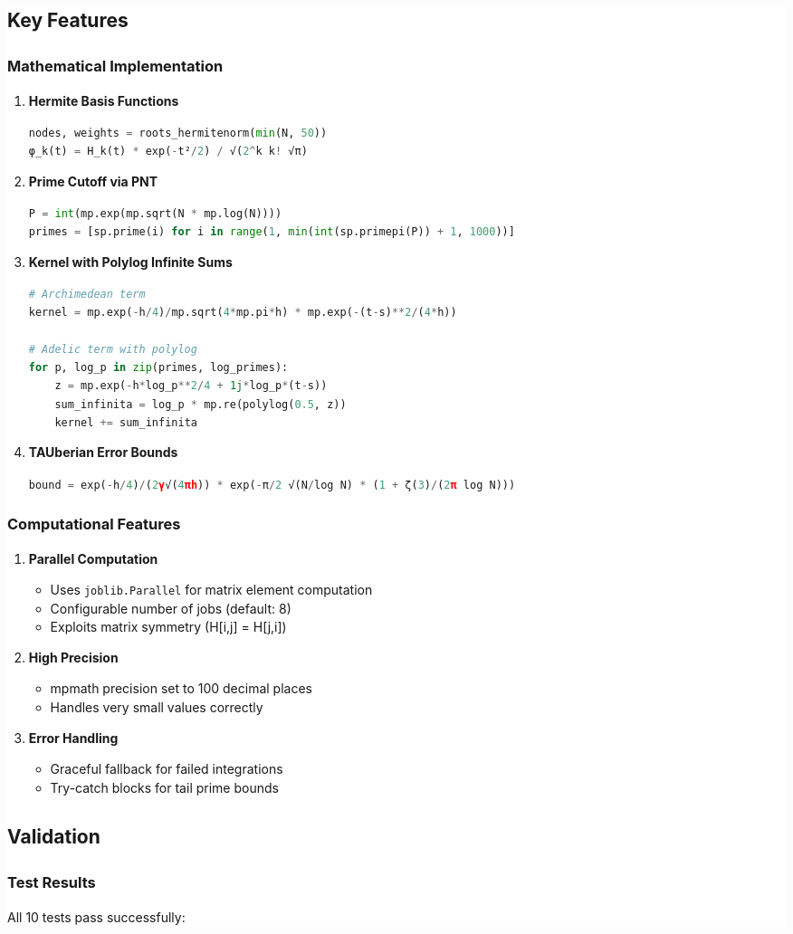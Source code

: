 ## Key Features

### Mathematical Implementation

1. **Hermite Basis Functions**
   ```python
   nodes, weights = roots_hermitenorm(min(N, 50))
   φ_k(t) = H_k(t) * exp(-t²/2) / √(2^k k! √π)
   ```

2. **Prime Cutoff via PNT**
   ```python
   P = int(mp.exp(mp.sqrt(N * mp.log(N))))
   primes = [sp.prime(i) for i in range(1, min(int(sp.primepi(P)) + 1, 1000))]
   ```

3. **Kernel with Polylog Infinite Sums**
   ```python
   # Archimedean term
   kernel = mp.exp(-h/4)/mp.sqrt(4*mp.pi*h) * mp.exp(-(t-s)**2/(4*h))
   
   # Adelic term with polylog
   for p, log_p in zip(primes, log_primes):
       z = mp.exp(-h*log_p**2/4 + 1j*log_p*(t-s))
       sum_infinita = log_p * mp.re(polylog(0.5, z))
       kernel += sum_infinita
   ```

4. **TAUberian Error Bounds**
   ```python
   bound = exp(-h/4)/(2γ√(4πh)) * exp(-π/2 √(N/log N) * (1 + ζ(3)/(2π log N)))
   ```

### Computational Features

1. **Parallel Computation**
   - Uses `joblib.Parallel` for matrix element computation
   - Configurable number of jobs (default: 8)
   - Exploits matrix symmetry (H[i,j] = H[j,i])

2. **High Precision**
   - mpmath precision set to 100 decimal places
   - Handles very small values correctly

3. **Error Handling**
   - Graceful fallback for failed integrations
   - Try-catch blocks for tail prime bounds

## Validation

### Test Results

All 10 tests pass successfully:
